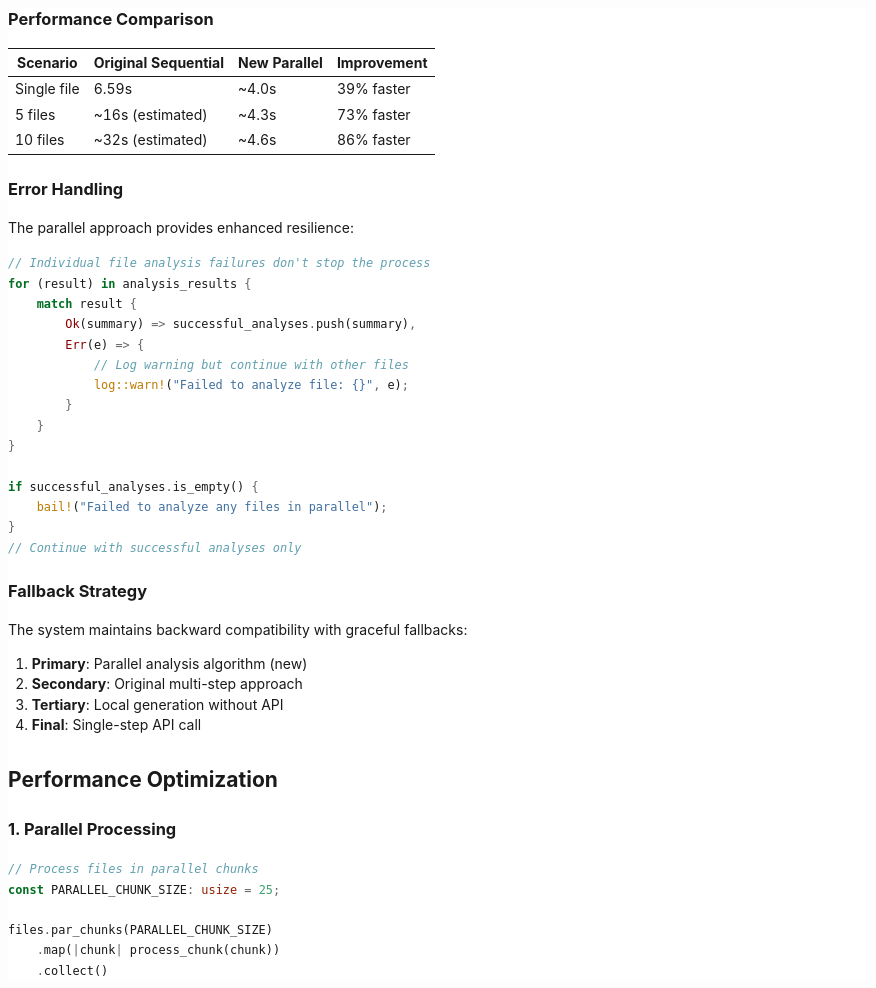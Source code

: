 ### Performance Comparison

| Scenario | Original Sequential | New Parallel | Improvement |
|----------|---------------------|--------------|-------------|
| Single file | 6.59s | ~4.0s | 39% faster |
| 5 files | ~16s (estimated) | ~4.3s | 73% faster |
| 10 files | ~32s (estimated) | ~4.6s | 86% faster |

### Error Handling

The parallel approach provides enhanced resilience:

```rust
// Individual file analysis failures don't stop the process
for (result) in analysis_results {
    match result {
        Ok(summary) => successful_analyses.push(summary),
        Err(e) => {
            // Log warning but continue with other files
            log::warn!("Failed to analyze file: {}", e);
        }
    }
}

if successful_analyses.is_empty() {
    bail!("Failed to analyze any files in parallel");
}
// Continue with successful analyses only
```

### Fallback Strategy

The system maintains backward compatibility with graceful fallbacks:

1. **Primary**: Parallel analysis algorithm (new)
2. **Secondary**: Original multi-step approach
3. **Tertiary**: Local generation without API
4. **Final**: Single-step API call

## Performance Optimization

### 1. Parallel Processing

```rust
// Process files in parallel chunks
const PARALLEL_CHUNK_SIZE: usize = 25;

files.par_chunks(PARALLEL_CHUNK_SIZE)
    .map(|chunk| process_chunk(chunk))
    .collect()
```
